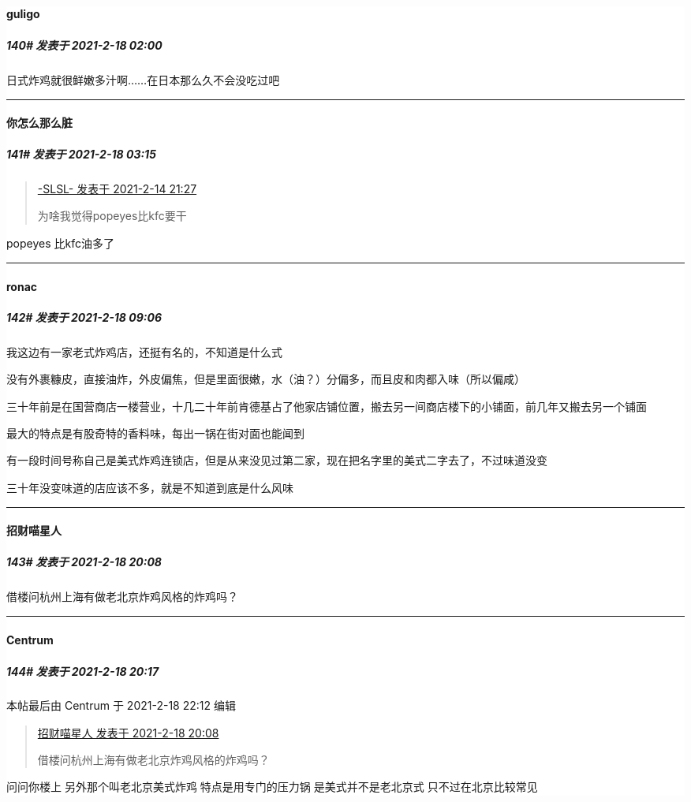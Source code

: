####  guligo  
##### 140#       发表于 2021-2-18 02:00


日式炸鸡就很鲜嫩多汁啊……在日本那么久不会没吃过吧


-----

####  你怎么那么脏  
##### 141#       发表于 2021-2-18 03:15


<blockquote><a href="httphttps://bbs.saraba1st.com/2b/forum.php?mod=redirect&amp;goto=findpost&amp;pid=50334002&amp;ptid=1987870" target="_blank">-SLSL- 发表于 2021-2-14 21:27</a>

为啥我觉得popeyes比kfc要干</blockquote>
popeyes 比kfc油多了


-----

####  ronac  
##### 142#       发表于 2021-2-18 09:06


我这边有一家老式炸鸡店，还挺有名的，不知道是什么式

没有外裹糠皮，直接油炸，外皮偏焦，但是里面很嫩，水（油？）分偏多，而且皮和肉都入味（所以偏咸）

三十年前是在国营商店一楼营业，十几二十年前肯德基占了他家店铺位置，搬去另一间商店楼下的小铺面，前几年又搬去另一个铺面

最大的特点是有股奇特的香料味，每出一锅在街对面也能闻到

有一段时间号称自己是美式炸鸡连锁店，但是从来没见过第二家，现在把名字里的美式二字去了，不过味道没变

三十年没变味道的店应该不多，就是不知道到底是什么风味


-----

####  招财喵星人  
##### 143#       发表于 2021-2-18 20:08


借楼问杭州上海有做老北京炸鸡风格的炸鸡吗？


-----

####  Centrum  
##### 144#       发表于 2021-2-18 20:17


 本帖最后由 Centrum 于 2021-2-18 22:12 编辑 
<blockquote><a href="httphttps://bbs.saraba1st.com/2b/forum.php?mod=redirect&amp;goto=findpost&amp;pid=50369428&amp;ptid=1987870" target="_blank">招财喵星人 发表于 2021-2-18 20:08</a>

借楼问杭州上海有做老北京炸鸡风格的炸鸡吗？</blockquote>
问问你楼上 另外那个叫老北京美式炸鸡 特点是用专门的压力锅 是美式并不是老北京式 只不过在北京比较常见
